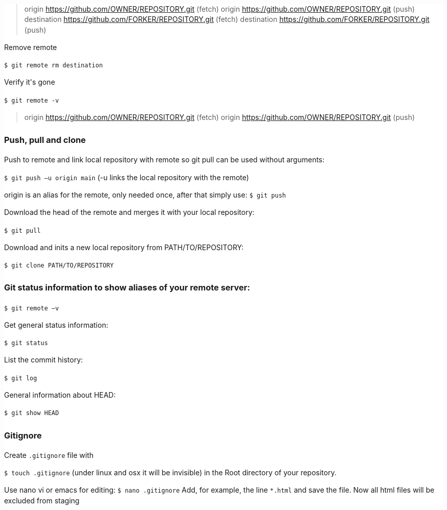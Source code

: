 > origin  https://github.com/OWNER/REPOSITORY.git (fetch)
> origin  https://github.com/OWNER/REPOSITORY.git (push)
> destination  https://github.com/FORKER/REPOSITORY.git (fetch)
> destination  https://github.com/FORKER/REPOSITORY.git (push)

Remove remote

`$ git remote rm destination`

Verify it's gone

`$ git remote -v`

> origin  https://github.com/OWNER/REPOSITORY.git (fetch)
> origin  https://github.com/OWNER/REPOSITORY.git (push)

### Push, pull and clone
Push to remote and link local repository with remote so git pull can be used without arguments:

`$ git push –u origin main` (-u links the local repository with the remote)

origin is an alias for the remote, only needed once, after that simply use:
`$ git push`

Download the head of the remote and merges it with your local repository:

`$ git pull`

Download and inits a new local repository from PATH/TO/REPOSITORY:

`$ git clone PATH/TO/REPOSITORY`

### Git status information to show aliases of your remote server:
`$ git remote –v`

Get general status information:

`$ git status`

List the commit history:

`$ git log`

General information about HEAD:

`$ git show HEAD`


### Gitignore
Create `.gitignore` file with 

`$ touch .gitignore` (under linux and osx it will be invisible) in the Root directory of your repository.

Use nano vi or emacs for editing: 
`$ nano .gitignore` Add, for example, the line
`*.html` and save the file.
Now all html files will be excluded from staging
